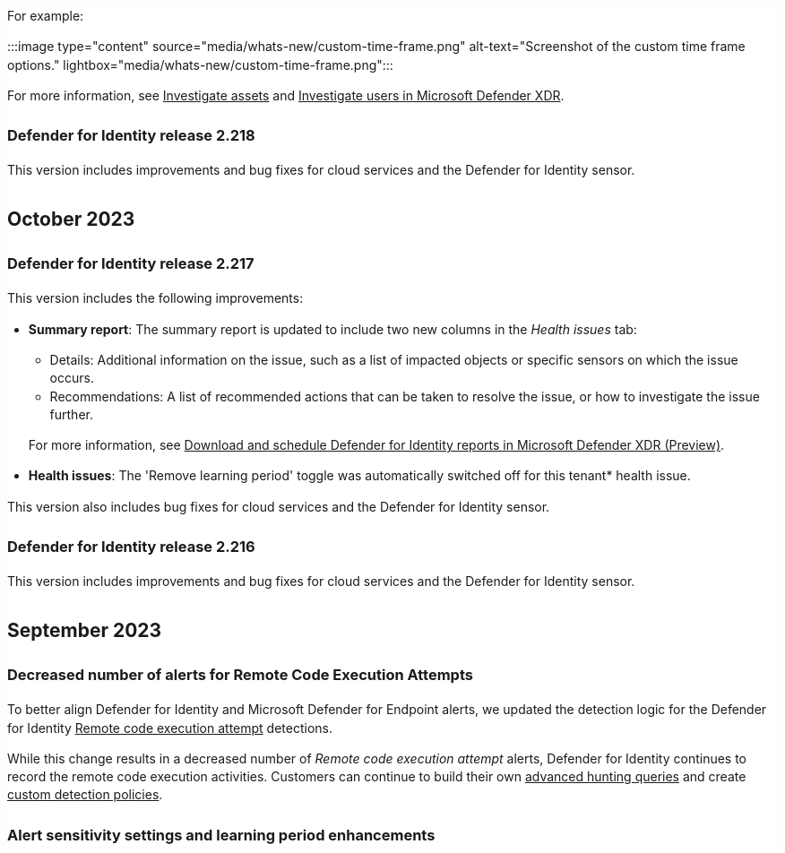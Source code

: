 For example:

:::image type="content" source="media/whats-new/custom-time-frame.png" alt-text="Screenshot of the custom time frame options." lightbox="media/whats-new/custom-time-frame.png":::

For more information, see [Investigate assets](investigate-assets.md) and [Investigate users in Microsoft Defender XDR](/microsoft-365/security/defender/investigate-users).

### Defender for Identity release 2.218

This version includes improvements and bug fixes for cloud services and the Defender for Identity sensor.

## October 2023

### Defender for Identity release 2.217

This version includes the following improvements:

- **Summary report**: The summary report is updated to include two new columns in the *Health issues* tab:

    -	Details: Additional information on the issue, such as a list of impacted objects or specific sensors on which the issue occurs.
    -	Recommendations: A list of recommended actions that can be taken to resolve the issue, or how to investigate the issue further.

    For more information, see [Download and schedule Defender for Identity reports in Microsoft Defender XDR (Preview)](reports.md).

- **Health issues**: The 'Remove learning period' toggle was automatically switched off for this tenant* health issue.

This version also includes bug fixes for cloud services and the Defender for Identity sensor.

### Defender for Identity release 2.216

This version includes improvements and bug fixes for cloud services and the Defender for Identity sensor.

## September 2023

### Decreased number of alerts for Remote Code Execution Attempts

To better align Defender for Identity and Microsoft Defender for Endpoint alerts, we updated the detection logic for the Defender for Identity [Remote code execution attempt](other-alerts.md#remote-code-execution-attempt-external-id-2019) detections. 

While this change results in a decreased number of *Remote code execution attempt* alerts, Defender for Identity continues to record the remote code execution activities. Customers can continue to build their own [advanced hunting queries](/microsoft-365/security/defender/advanced-hunting-overview) and create [custom detection policies](/microsoft-365/security/defender/custom-detection-rules). 

### Alert sensitivity settings and learning period enhancements
